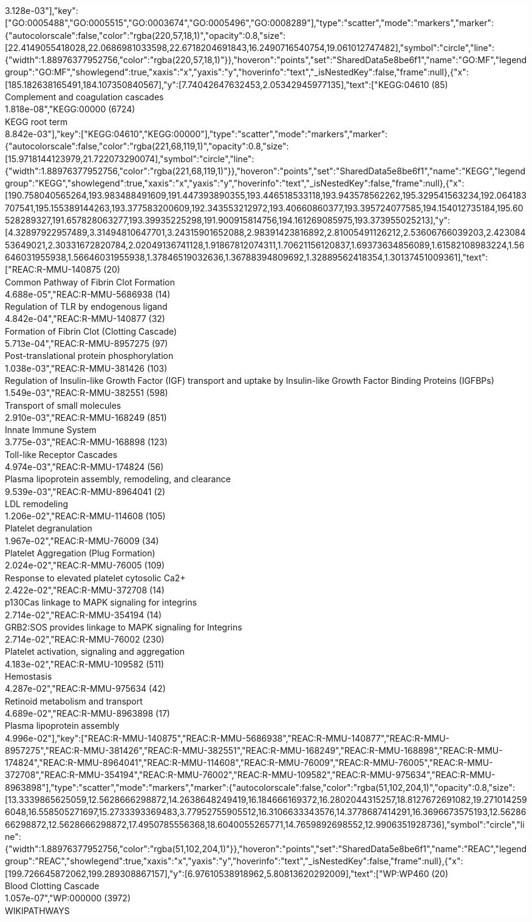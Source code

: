 3.128e-03"],"key":["GO:0005488","GO:0005515","GO:0003674","GO:0005496","GO:0008289"],"type":"scatter","mode":"markers","marker":{"autocolorscale":false,"color":"rgba(220,57,18,1)","opacity":0.8,"size":[22.4149055418028,22.0686981033598,22.6718204691843,16.2490716540754,19.061012747482],"symbol":"circle","line":{"width":1.88976377952756,"color":"rgba(220,57,18,1)"}},"hoveron":"points","set":"SharedData5e8be6f1","name":"GO:MF","legendgroup":"GO:MF","showlegend":true,"xaxis":"x","yaxis":"y","hoverinfo":"text","_isNestedKey":false,"frame":null},{"x":[185.182638165491,184.107350840567],"y":[7.74042647632453,2.05342945977135],"text":["KEGG:04610 (85) <br> Complement and coagulation cascades <br> 1.818e-08","KEGG:00000 (6724) <br> KEGG root term <br> 8.842e-03"],"key":["KEGG:04610","KEGG:00000"],"type":"scatter","mode":"markers","marker":{"autocolorscale":false,"color":"rgba(221,68,119,1)","opacity":0.8,"size":[15.9718144123979,21.722073290074],"symbol":"circle","line":{"width":1.88976377952756,"color":"rgba(221,68,119,1)"}},"hoveron":"points","set":"SharedData5e8be6f1","name":"KEGG","legendgroup":"KEGG","showlegend":true,"xaxis":"x","yaxis":"y","hoverinfo":"text","_isNestedKey":false,"frame":null},{"x":[190.758040565264,193.983488491609,191.447393890355,193.446518533118,193.943578562262,195.329541563234,192.064183707541,195.155389144263,193.377583200609,192.343553212972,193.40660860377,193.395724077585,194.154012735184,195.60528289327,191.657828063277,193.39935225298,191.900915814756,194.161269085975,193.373955025213],"y":[4.32897922957489,3.31494810647701,3.24315901652088,2.98391423816892,2.81005491126212,2.53606766039203,2.42308453649021,2.30331672820784,2.02049136741128,1.91867812074311,1.70621156120837,1.69373634856089,1.61582108983224,1.56646031955938,1.56646031955938,1.37846519032636,1.36788394809692,1.32889562418354,1.30137451009361],"text":["REAC:R-MMU-140875 (20) <br> Common Pathway of Fibrin Clot Formation <br> 4.688e-05","REAC:R-MMU-5686938 (14) <br> Regulation of TLR by endogenous ligand <br> 4.842e-04","REAC:R-MMU-140877 (32) <br> Formation of Fibrin Clot (Clotting Cascade) <br> 5.713e-04","REAC:R-MMU-8957275 (97) <br> Post-translational protein phosphorylation <br> 1.038e-03","REAC:R-MMU-381426 (103) <br> Regulation of Insulin-like Growth Factor (IGF) transport and uptake by Insulin-like Growth Factor Binding Proteins (IGFBPs) <br> 1.549e-03","REAC:R-MMU-382551 (598) <br> Transport of small molecules <br> 2.910e-03","REAC:R-MMU-168249 (851) <br> Innate Immune System <br> 3.775e-03","REAC:R-MMU-168898 (123) <br> Toll-like Receptor Cascades <br> 4.974e-03","REAC:R-MMU-174824 (56) <br> Plasma lipoprotein assembly, remodeling, and clearance <br> 9.539e-03","REAC:R-MMU-8964041 (2) <br> LDL remodeling <br> 1.206e-02","REAC:R-MMU-114608 (105) <br> Platelet degranulation  <br> 1.967e-02","REAC:R-MMU-76009 (34) <br> Platelet Aggregation (Plug Formation) <br> 2.024e-02","REAC:R-MMU-76005 (109) <br> Response to elevated platelet cytosolic Ca2+ <br> 2.422e-02","REAC:R-MMU-372708 (14) <br> p130Cas linkage to MAPK signaling for integrins <br> 2.714e-02","REAC:R-MMU-354194 (14) <br> GRB2:SOS provides linkage to MAPK signaling for Integrins  <br> 2.714e-02","REAC:R-MMU-76002 (230) <br> Platelet activation, signaling and aggregation <br> 4.183e-02","REAC:R-MMU-109582 (511) <br> Hemostasis <br> 4.287e-02","REAC:R-MMU-975634 (42) <br> Retinoid metabolism and transport <br> 4.689e-02","REAC:R-MMU-8963898 (17) <br> Plasma lipoprotein assembly <br> 4.996e-02"],"key":["REAC:R-MMU-140875","REAC:R-MMU-5686938","REAC:R-MMU-140877","REAC:R-MMU-8957275","REAC:R-MMU-381426","REAC:R-MMU-382551","REAC:R-MMU-168249","REAC:R-MMU-168898","REAC:R-MMU-174824","REAC:R-MMU-8964041","REAC:R-MMU-114608","REAC:R-MMU-76009","REAC:R-MMU-76005","REAC:R-MMU-372708","REAC:R-MMU-354194","REAC:R-MMU-76002","REAC:R-MMU-109582","REAC:R-MMU-975634","REAC:R-MMU-8963898"],"type":"scatter","mode":"markers","marker":{"autocolorscale":false,"color":"rgba(51,102,204,1)","opacity":0.8,"size":[13.3339865625059,12.5628666298872,14.2638648249419,16.184666169372,16.2802044315257,18.8127672691082,19.2710142596048,16.558505271697,15.2733393369483,3.77952755905512,16.3106633343576,14.3778687414291,16.3696673575193,12.5628666298872,12.5628666298872,17.4950785556368,18.6040055265771,14.7659892698552,12.9906351928736],"symbol":"circle","line":{"width":1.88976377952756,"color":"rgba(51,102,204,1)"}},"hoveron":"points","set":"SharedData5e8be6f1","name":"REAC","legendgroup":"REAC","showlegend":true,"xaxis":"x","yaxis":"y","hoverinfo":"text","_isNestedKey":false,"frame":null},{"x":[199.726645872062,199.289308867157],"y":[6.97610538918962,5.80813620292009],"text":["WP:WP460 (20) <br> Blood Clotting Cascade <br> 1.057e-07","WP:000000 (3972) <br> WIKIPATHWAYS